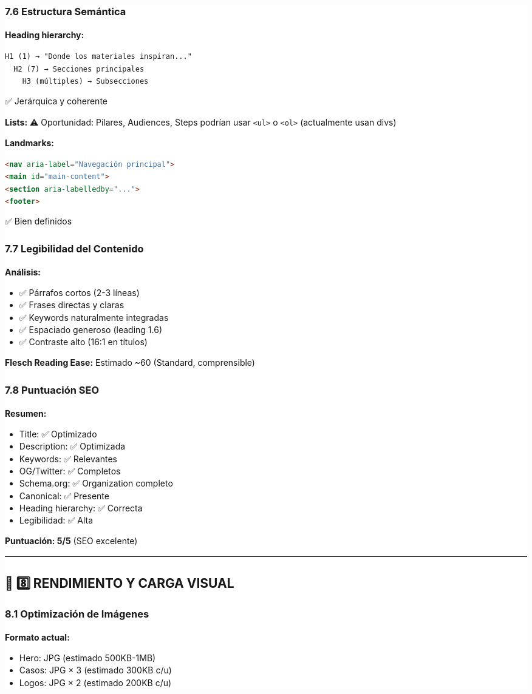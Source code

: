 ### 7.6 Estructura Semántica

**Heading hierarchy:**
```
H1 (1) → "Donde los materiales inspiran..."
  H2 (7) → Secciones principales
    H3 (múltiples) → Subsecciones
```
✅ Jerárquica y coherente

**Lists:**
⚠️ Oportunidad: Pilares, Audiences, Steps podrían usar `<ul>` o `<ol>` (actualmente usan divs)

**Landmarks:**
```html
<nav aria-label="Navegación principal">
<main id="main-content">
<section aria-labelledby="...">
<footer>
```
✅ Bien definidos

### 7.7 Legibilidad del Contenido

**Análisis:**
- ✅ Párrafos cortos (2-3 líneas)
- ✅ Frases directas y claras
- ✅ Keywords naturalmente integradas
- ✅ Espaciado generoso (leading 1.6)
- ✅ Contraste alto (16:1 en títulos)

**Flesch Reading Ease:** Estimado ~60 (Standard, comprensible)

### 7.8 Puntuación SEO

**Resumen:**
- Title: ✅ Optimizado
- Description: ✅ Optimizada
- Keywords: ✅ Relevantes
- OG/Twitter: ✅ Completos
- Schema.org: ✅ Organization completo
- Canonical: ✅ Presente
- Heading hierarchy: ✅ Correcta
- Legibilidad: ✅ Alta

**Puntuación: 5/5** (SEO excelente)

---

## 📱 8️⃣ RENDIMIENTO Y CARGA VISUAL

### 8.1 Optimización de Imágenes

**Formato actual:**
- Hero: JPG (estimado 500KB-1MB)
- Casos: JPG × 3 (estimado 300KB c/u)
- Logos: JPG × 2 (estimado 200KB c/u)

